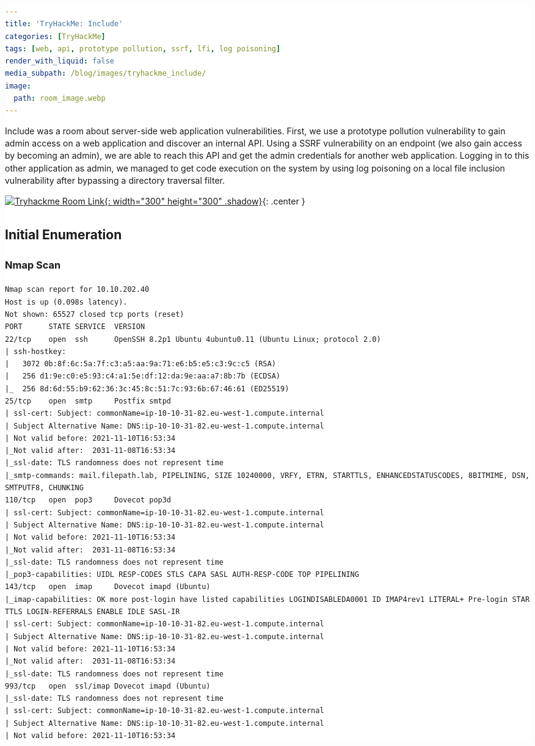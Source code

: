 ```yaml
---
title: 'TryHackMe: Include'
categories: [TryHackMe]
tags: [web, api, prototype pollution, ssrf, lfi, log poisoning]
render_with_liquid: false
media_subpath: /blog/images/tryhackme_include/
image:
  path: room_image.webp
---
```


Include was a room about server-side web application vulnerabilities. First, we use a prototype pollution vulnerability to gain admin access on a web application and discover an internal API. Using a SSRF vulnerability on an endpoint (we also gain access by becoming an admin), we are able to reach this API and get the admin credentials for another web application. Logging in to this other application as admin, we managed to get code execution on the system by using log poisoning on a local file inclusion vulnerability after bypassing a directory traversal filter.

[![Tryhackme Room Link](room_card.webp){: width="300" height="300" .shadow}](https://tryhackme.com/r/room/include){: .center }

## Initial Enumeration

### Nmap Scan

```console
Nmap scan report for 10.10.202.40
Host is up (0.098s latency).
Not shown: 65527 closed tcp ports (reset)
PORT      STATE SERVICE  VERSION
22/tcp    open  ssh      OpenSSH 8.2p1 Ubuntu 4ubuntu0.11 (Ubuntu Linux; protocol 2.0)
| ssh-hostkey:
|   3072 0b:8f:6c:5a:7f:c3:a5:aa:9a:71:e6:b5:e5:c3:9c:c5 (RSA)
|   256 d1:9e:c0:e5:93:c4:a1:5e:df:12:da:9e:aa:a7:8b:7b (ECDSA)
|_  256 8d:6d:55:b9:62:36:3c:45:8c:51:7c:93:6b:67:46:61 (ED25519)
25/tcp    open  smtp     Postfix smtpd
| ssl-cert: Subject: commonName=ip-10-10-31-82.eu-west-1.compute.internal
| Subject Alternative Name: DNS:ip-10-10-31-82.eu-west-1.compute.internal
| Not valid before: 2021-11-10T16:53:34
|_Not valid after:  2031-11-08T16:53:34
|_ssl-date: TLS randomness does not represent time
|_smtp-commands: mail.filepath.lab, PIPELINING, SIZE 10240000, VRFY, ETRN, STARTTLS, ENHANCEDSTATUSCODES, 8BITMIME, DSN, SMTPUTF8, CHUNKING
110/tcp   open  pop3     Dovecot pop3d
| ssl-cert: Subject: commonName=ip-10-10-31-82.eu-west-1.compute.internal
| Subject Alternative Name: DNS:ip-10-10-31-82.eu-west-1.compute.internal
| Not valid before: 2021-11-10T16:53:34
|_Not valid after:  2031-11-08T16:53:34
|_ssl-date: TLS randomness does not represent time
|_pop3-capabilities: UIDL RESP-CODES STLS CAPA SASL AUTH-RESP-CODE TOP PIPELINING
143/tcp   open  imap     Dovecot imapd (Ubuntu)
|_imap-capabilities: OK more post-login have listed capabilities LOGINDISABLEDA0001 ID IMAP4rev1 LITERAL+ Pre-login STARTTLS LOGIN-REFERRALS ENABLE IDLE SASL-IR
| ssl-cert: Subject: commonName=ip-10-10-31-82.eu-west-1.compute.internal
| Subject Alternative Name: DNS:ip-10-10-31-82.eu-west-1.compute.internal
| Not valid before: 2021-11-10T16:53:34
|_Not valid after:  2031-11-08T16:53:34
|_ssl-date: TLS randomness does not represent time
993/tcp   open  ssl/imap Dovecot imapd (Ubuntu)
|_ssl-date: TLS randomness does not represent time
| ssl-cert: Subject: commonName=ip-10-10-31-82.eu-west-1.compute.internal
| Subject Alternative Name: DNS:ip-10-10-31-82.eu-west-1.compute.internal
| Not valid before: 2021-11-10T16:53:34
```
